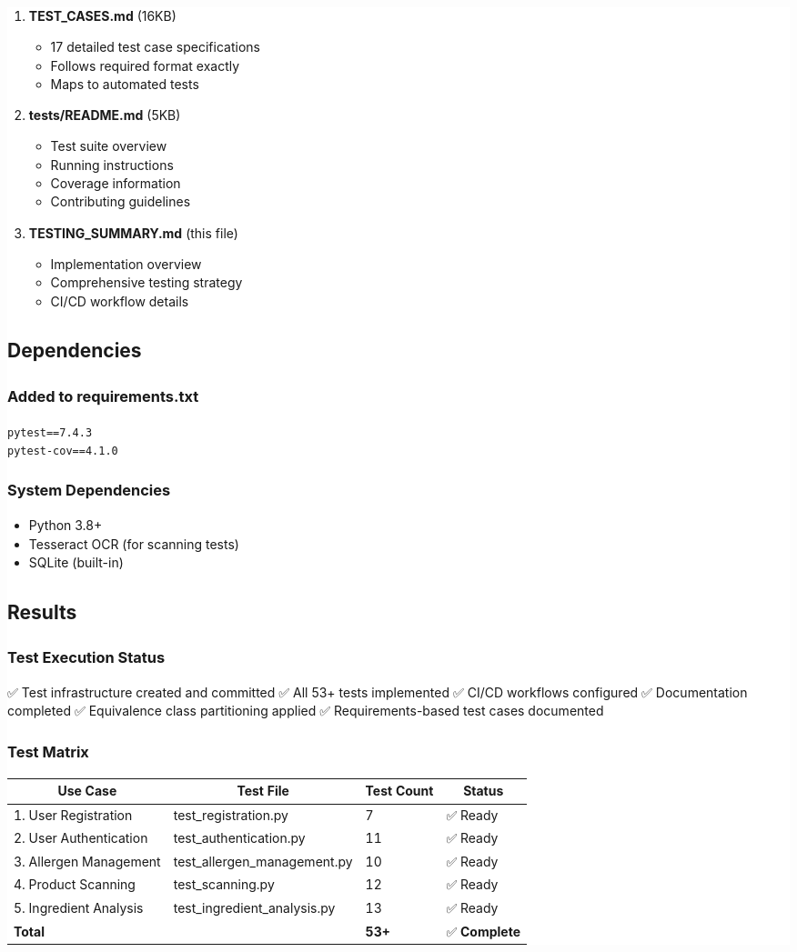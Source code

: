 1. **TEST_CASES.md** (16KB)
   - 17 detailed test case specifications
   - Follows required format exactly
   - Maps to automated tests

2. **tests/README.md** (5KB)
   - Test suite overview
   - Running instructions
   - Coverage information
   - Contributing guidelines

3. **TESTING_SUMMARY.md** (this file)
   - Implementation overview
   - Comprehensive testing strategy
   - CI/CD workflow details

## Dependencies

### Added to requirements.txt

```
pytest==7.4.3
pytest-cov==4.1.0
```

### System Dependencies

- Python 3.8+
- Tesseract OCR (for scanning tests)
- SQLite (built-in)

## Results

### Test Execution Status

✅ Test infrastructure created and committed
✅ All 53+ tests implemented
✅ CI/CD workflows configured
✅ Documentation completed
✅ Equivalence class partitioning applied
✅ Requirements-based test cases documented

### Test Matrix

| Use Case | Test File | Test Count | Status |
|----------|-----------|------------|--------|
| 1. User Registration | test_registration.py | 7 | ✅ Ready |
| 2. User Authentication | test_authentication.py | 11 | ✅ Ready |
| 3. Allergen Management | test_allergen_management.py | 10 | ✅ Ready |
| 4. Product Scanning | test_scanning.py | 12 | ✅ Ready |
| 5. Ingredient Analysis | test_ingredient_analysis.py | 13 | ✅ Ready |
| **Total** | | **53+** | ✅ **Complete** |
